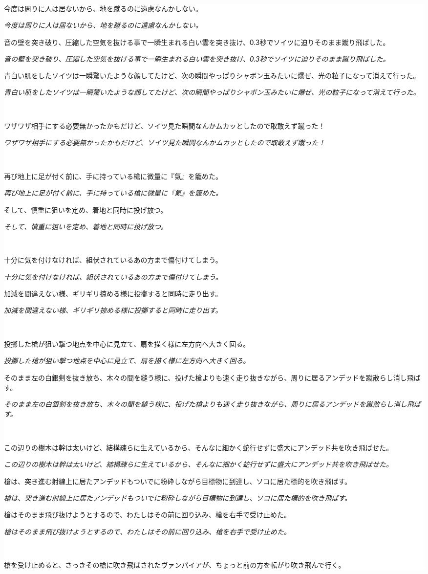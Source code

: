 今度は周りに人は居ないから、地を蹴るのに遠慮なんかしない。

*今度は周りに人は居ないから、地を蹴るのに遠慮なんかしない。*

音の壁を突き破り、圧縮した空気を抜ける事で一瞬生まれる白い雲を突き抜け、0.3秒でソイツに迫りそのまま蹴り飛ばした。

*音の壁を突き破り、圧縮した空気を抜ける事で一瞬生まれる白い雲を突き抜け、0.3秒でソイツに迫りそのまま蹴り飛ばした。*

青白い肌をしたソイツは一瞬驚いたような顔してたけど、次の瞬間やっぱりシャボン玉みたいに爆ぜ、光の粒子になって消えて行った。

*青白い肌をしたソイツは一瞬驚いたような顔してたけど、次の瞬間やっぱりシャボン玉みたいに爆ぜ、光の粒子になって消えて行った。*

&nbsp;

ワザワザ相手にする必要無かったかもだけど、ソイツ見た瞬間なんかムカッとしたので取敢えず蹴った！

*ワザワザ相手にする必要無かったかもだけど、ソイツ見た瞬間なんかムカッとしたので取敢えず蹴った！*

&nbsp;

再び地上に足が付く前に、手に持っている槍に微量に『氣』を籠めた。

*再び地上に足が付く前に、手に持っている槍に微量に『氣』を籠めた。*

そして、慎重に狙いを定め、着地と同時に投げ放つ。

*そして、慎重に狙いを定め、着地と同時に投げ放つ。*

&nbsp;

十分に気を付けなければ、組伏されているあの方まで傷付けてしまう。

*十分に気を付けなければ、組伏されているあの方まで傷付けてしまう。*

加減を間違えない様、ギリギリ掠める様に投擲すると同時に走り出す。

*加減を間違えない様、ギリギリ掠める様に投擲すると同時に走り出す。*

&nbsp;

投擲した槍が狙い撃つ地点を中心に見立て、扇を描く様に左方向へ大きく回る。

*投擲した槍が狙い撃つ地点を中心に見立て、扇を描く様に左方向へ大きく回る。*

そのまま左の白銀剣を抜き放ち、木々の間を縫う様に、投げた槍よりも速く走り抜きながら、周りに居るアンデッドを蹴散らし消し飛ばす。

*そのまま左の白銀剣を抜き放ち、木々の間を縫う様に、投げた槍よりも速く走り抜きながら、周りに居るアンデッドを蹴散らし消し飛ばす。*

&nbsp;

この辺りの樹木は幹は太いけど、結構疎らに生えているから、そんなに細かく蛇行せずに盛大にアンデッド共を吹き飛ばせた。

*この辺りの樹木は幹は太いけど、結構疎らに生えているから、そんなに細かく蛇行せずに盛大にアンデッド共を吹き飛ばせた。*

槍は、突き進む射線上に居たアンデッドもついでに粉砕しながら目標物に到達し、ソコに居た標的を吹き飛ばす。

*槍は、突き進む射線上に居たアンデッドもついでに粉砕しながら目標物に到達し、ソコに居た標的を吹き飛ばす。*

槍はそのまま飛び抜けようとするので、わたしはその前に回り込み、槍を右手で受け止めた。

*槍はそのまま飛び抜けようとするので、わたしはその前に回り込み、槍を右手で受け止めた。*

&nbsp;

槍を受け止めると、さっきその槍に吹き飛ばされたヴァンパイアが、ちょっと前の方を転がり吹き飛んで行く。

